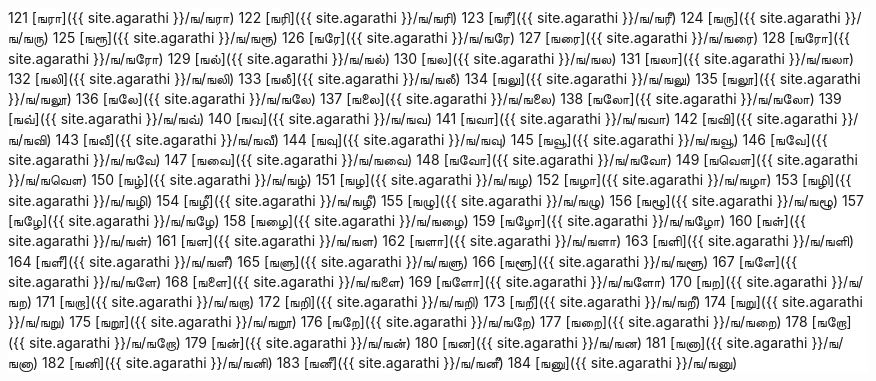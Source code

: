 121 [ஙரா]({{ site.agarathi }}/ங/ஙரா) 
122 [ஙரி]({{ site.agarathi }}/ங/ஙரி) 
123 [ஙரீ]({{ site.agarathi }}/ங/ஙரீ) 
124 [ஙரு]({{ site.agarathi }}/ங/ஙரு) 
125 [ஙரூ]({{ site.agarathi }}/ங/ஙரூ) 
126 [ஙரே]({{ site.agarathi }}/ங/ஙரே) 
127 [ஙரை]({{ site.agarathi }}/ங/ஙரை) 
128 [ஙரோ]({{ site.agarathi }}/ங/ஙரோ) 
129 [ஙல்]({{ site.agarathi }}/ங/ஙல்) 
130 [ஙல]({{ site.agarathi }}/ங/ஙல) 
131 [ஙலா]({{ site.agarathi }}/ங/ஙலா) 
132 [ஙலி]({{ site.agarathi }}/ங/ஙலி) 
133 [ஙலீ]({{ site.agarathi }}/ங/ஙலீ) 
134 [ஙலு]({{ site.agarathi }}/ங/ஙலு) 
135 [ஙலூ]({{ site.agarathi }}/ங/ஙலூ) 
136 [ஙலே]({{ site.agarathi }}/ங/ஙலே) 
137 [ஙலை]({{ site.agarathi }}/ங/ஙலை) 
138 [ஙலோ]({{ site.agarathi }}/ங/ஙலோ) 
139 [ஙவ்]({{ site.agarathi }}/ங/ஙவ்) 
140 [ஙவ]({{ site.agarathi }}/ங/ஙவ) 
141 [ஙவா]({{ site.agarathi }}/ங/ஙவா) 
142 [ஙவி]({{ site.agarathi }}/ங/ஙவி) 
143 [ஙவீ]({{ site.agarathi }}/ங/ஙவீ) 
144 [ஙவு]({{ site.agarathi }}/ங/ஙவு) 
145 [ஙவூ]({{ site.agarathi }}/ங/ஙவூ) 
146 [ஙவே]({{ site.agarathi }}/ங/ஙவே) 
147 [ஙவை]({{ site.agarathi }}/ங/ஙவை) 
148 [ஙவோ]({{ site.agarathi }}/ங/ஙவோ) 
149 [ஙவௌ]({{ site.agarathi }}/ங/ஙவௌ) 
150 [ஙழ்]({{ site.agarathi }}/ங/ஙழ்) 
151 [ஙழ]({{ site.agarathi }}/ங/ஙழ) 
152 [ஙழா]({{ site.agarathi }}/ங/ஙழா) 
153 [ஙழி]({{ site.agarathi }}/ங/ஙழி) 
154 [ஙழீ]({{ site.agarathi }}/ங/ஙழீ) 
155 [ஙழு]({{ site.agarathi }}/ங/ஙழு) 
156 [ஙழூ]({{ site.agarathi }}/ங/ஙழூ) 
157 [ஙழே]({{ site.agarathi }}/ங/ஙழே) 
158 [ஙழை]({{ site.agarathi }}/ங/ஙழை) 
159 [ஙழோ]({{ site.agarathi }}/ங/ஙழோ) 
160 [ஙள்]({{ site.agarathi }}/ங/ஙள்) 
161 [ஙள]({{ site.agarathi }}/ங/ஙள) 
162 [ஙளா]({{ site.agarathi }}/ங/ஙளா) 
163 [ஙளி]({{ site.agarathi }}/ங/ஙளி) 
164 [ஙளீ]({{ site.agarathi }}/ங/ஙளீ) 
165 [ஙளு]({{ site.agarathi }}/ங/ஙளு) 
166 [ஙளூ]({{ site.agarathi }}/ங/ஙளூ) 
167 [ஙளே]({{ site.agarathi }}/ங/ஙளே) 
168 [ஙளை]({{ site.agarathi }}/ங/ஙளை) 
169 [ஙளோ]({{ site.agarathi }}/ங/ஙளோ) 
170 [ஙற]({{ site.agarathi }}/ங/ஙற) 
171 [ஙறா]({{ site.agarathi }}/ங/ஙறா) 
172 [ஙறி]({{ site.agarathi }}/ங/ஙறி) 
173 [ஙறீ]({{ site.agarathi }}/ங/ஙறீ) 
174 [ஙறு]({{ site.agarathi }}/ங/ஙறு) 
175 [ஙறூ]({{ site.agarathi }}/ங/ஙறூ) 
176 [ஙறே]({{ site.agarathi }}/ங/ஙறே) 
177 [ஙறை]({{ site.agarathi }}/ங/ஙறை) 
178 [ஙறோ]({{ site.agarathi }}/ங/ஙறோ) 
179 [ஙன்]({{ site.agarathi }}/ங/ஙன்) 
180 [ஙன]({{ site.agarathi }}/ங/ஙன) 
181 [ஙனா]({{ site.agarathi }}/ங/ஙனா) 
182 [ஙனி]({{ site.agarathi }}/ங/ஙனி) 
183 [ஙனீ]({{ site.agarathi }}/ங/ஙனீ) 
184 [ஙனு]({{ site.agarathi }}/ங/ஙனு) 